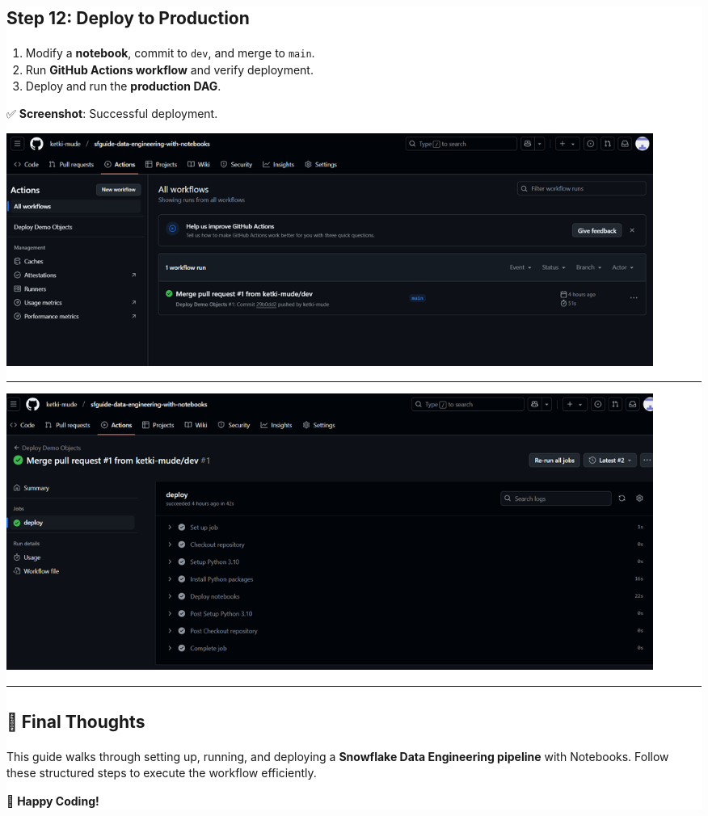 ## **Step 12: Deploy to Production**
1. Modify a **notebook**, commit to `dev`, and merge to `main`.
2. Run **GitHub Actions workflow** and verify deployment.
3. Deploy and run the **production DAG**.

✅ **Screenshot**: Successful deployment.  

<img src="https://github.com/Damg7245-BigDataIntelligence/Snowflake_Labs/blob/main/Snowflake_Lab_02/images/pull_request.png" width=800px>

---

<img src="https://github.com/Damg7245-BigDataIntelligence/Snowflake_Labs/blob/main/Snowflake_Lab_02/images/deplyed.png" width=800px>

---

## 🎯 **Final Thoughts**
This guide walks through setting up, running, and deploying a **Snowflake Data Engineering pipeline** with Notebooks. Follow these structured steps to execute the workflow efficiently.

🚀 **Happy Coding!**
